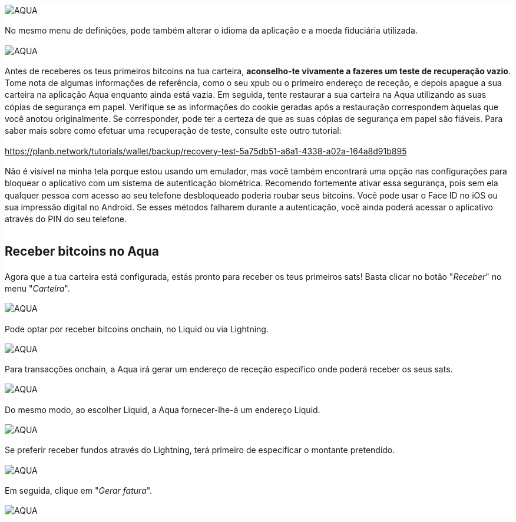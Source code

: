 ![AQUA](assets/fr/10.webp)

No mesmo menu de definições, pode também alterar o idioma da aplicação e a moeda fiduciária utilizada.

![AQUA](assets/fr/11.webp)

Antes de receberes os teus primeiros bitcoins na tua carteira, **aconselho-te vivamente a fazeres um teste de recuperação vazio**. Tome nota de algumas informações de referência, como o seu xpub ou o primeiro endereço de receção, e depois apague a sua carteira na aplicação Aqua enquanto ainda está vazia. Em seguida, tente restaurar a sua carteira na Aqua utilizando as suas cópias de segurança em papel. Verifique se as informações do cookie geradas após a restauração correspondem àquelas que você anotou originalmente. Se corresponder, pode ter a certeza de que as suas cópias de segurança em papel são fiáveis. Para saber mais sobre como efetuar uma recuperação de teste, consulte este outro tutorial:

https://planb.network/tutorials/wallet/backup/recovery-test-5a75db51-a6a1-4338-a02a-164a8d91b895

Não é visível na minha tela porque estou usando um emulador, mas você também encontrará uma opção nas configurações para bloquear o aplicativo com um sistema de autenticação biométrica. Recomendo fortemente ativar essa segurança, pois sem ela qualquer pessoa com acesso ao seu telefone desbloqueado poderia roubar seus bitcoins. Você pode usar o Face ID no iOS ou sua impressão digital no Android. Se esses métodos falharem durante a autenticação, você ainda poderá acessar o aplicativo através do PIN do seu telefone.

## Receber bitcoins no Aqua

Agora que a tua carteira está configurada, estás pronto para receber os teus primeiros sats! Basta clicar no botão "*Receber*" no menu "*Carteira*".

![AQUA](assets/fr/12.webp)

Pode optar por receber bitcoins onchain, no Liquid ou via Lightning.

![AQUA](assets/fr/13.webp)

Para transacções onchain, a Aqua irá gerar um endereço de receção específico onde poderá receber os seus sats.

![AQUA](assets/fr/14.webp)

Do mesmo modo, ao escolher Liquid, a Aqua fornecer-lhe-á um endereço Liquid.

![AQUA](assets/fr/15.webp)

Se preferir receber fundos através do Lightning, terá primeiro de especificar o montante pretendido.

![AQUA](assets/fr/16.webp)

Em seguida, clique em "*Gerar fatura*".

![AQUA](assets/fr/17.webp)
